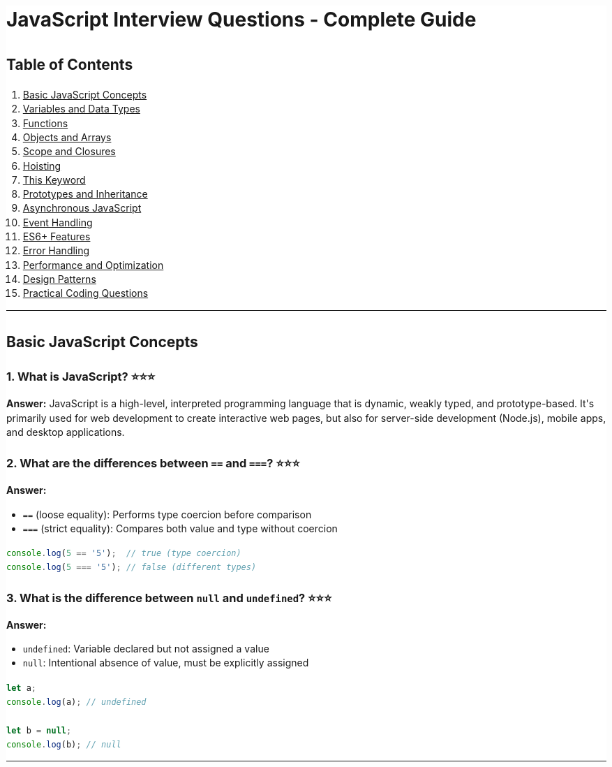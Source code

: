 # JavaScript Interview Questions - Complete Guide

## Table of Contents
1. [Basic JavaScript Concepts](#basic-javascript-concepts)
2. [Variables and Data Types](#variables-and-data-types)
3. [Functions](#functions)
4. [Objects and Arrays](#objects-and-arrays)
5. [Scope and Closures](#scope-and-closures)
6. [Hoisting](#hoisting)
7. [This Keyword](#this-keyword)
8. [Prototypes and Inheritance](#prototypes-and-inheritance)
9. [Asynchronous JavaScript](#asynchronous-javascript)
10. [Event Handling](#event-handling)
11. [ES6+ Features](#es6-features)
12. [Error Handling](#error-handling)
13. [Performance and Optimization](#performance-and-optimization)
14. [Design Patterns](#design-patterns)
15. [Practical Coding Questions](#practical-coding-questions)

---

## Basic JavaScript Concepts

### 1. What is JavaScript? ⭐⭐⭐
**Answer:** JavaScript is a high-level, interpreted programming language that is dynamic, weakly typed, and prototype-based. It's primarily used for web development to create interactive web pages, but also for server-side development (Node.js), mobile apps, and desktop applications.

### 2. What are the differences between `==` and `===`? ⭐⭐⭐
**Answer:**
- `==` (loose equality): Performs type coercion before comparison
- `===` (strict equality): Compares both value and type without coercion

```javascript
console.log(5 == '5');  // true (type coercion)
console.log(5 === '5'); // false (different types)
```

### 3. What is the difference between `null` and `undefined`? ⭐⭐⭐
**Answer:**
- `undefined`: Variable declared but not assigned a value
- `null`: Intentional absence of value, must be explicitly assigned

```javascript
let a;
console.log(a); // undefined

let b = null;
console.log(b); // null
```

---
